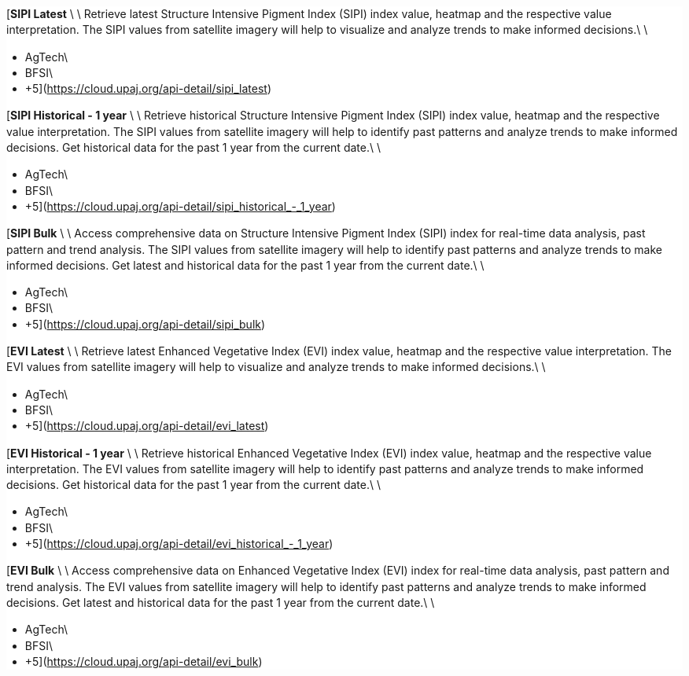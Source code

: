 [**SIPI Latest** \\
\\
Retrieve latest Structure Intensive Pigment Index (SIPI) index value, heatmap and the respective value interpretation. The SIPI values from satellite imagery will help to visualize and analyze trends to make informed decisions.\\
\\
- AgTech\\
- BFSI\\
- +5](https://cloud.upaj.org/api-detail/sipi_latest)

[**SIPI Historical - 1 year** \\
\\
Retrieve historical Structure Intensive Pigment Index (SIPI) index value, heatmap and the respective value interpretation. The SIPI values from satellite imagery will help to identify past patterns and analyze trends to make informed decisions. Get historical data for the past 1 year from the current date.\\
\\
- AgTech\\
- BFSI\\
- +5](https://cloud.upaj.org/api-detail/sipi_historical_-_1_year)

[**SIPI Bulk** \\
\\
Access comprehensive data on Structure Intensive Pigment Index (SIPI) index for real-time data analysis, past pattern and trend analysis. The SIPI values from satellite imagery will help to identify past patterns and analyze trends to make informed decisions. Get latest and historical data for the past 1 year from the current date.\\
\\
- AgTech\\
- BFSI\\
- +5](https://cloud.upaj.org/api-detail/sipi_bulk)

[**EVI Latest** \\
\\
Retrieve latest Enhanced Vegetative Index (EVI) index value, heatmap and the respective value interpretation. The EVI values from satellite imagery will help to visualize and analyze trends to make informed decisions.\\
\\
- AgTech\\
- BFSI\\
- +5](https://cloud.upaj.org/api-detail/evi_latest)

[**EVI Historical - 1 year** \\
\\
Retrieve historical Enhanced Vegetative Index (EVI) index value, heatmap and the respective value interpretation. The EVI values from satellite imagery will help to identify past patterns and analyze trends to make informed decisions. Get historical data for the past 1 year from the current date.\\
\\
- AgTech\\
- BFSI\\
- +5](https://cloud.upaj.org/api-detail/evi_historical_-_1_year)

[**EVI Bulk** \\
\\
Access comprehensive data on Enhanced Vegetative Index (EVI) index for real-time data analysis, past pattern and trend analysis. The EVI values from satellite imagery will help to identify past patterns and analyze trends to make informed decisions. Get latest and historical data for the past 1 year from the current date.\\
\\
- AgTech\\
- BFSI\\
- +5](https://cloud.upaj.org/api-detail/evi_bulk)

